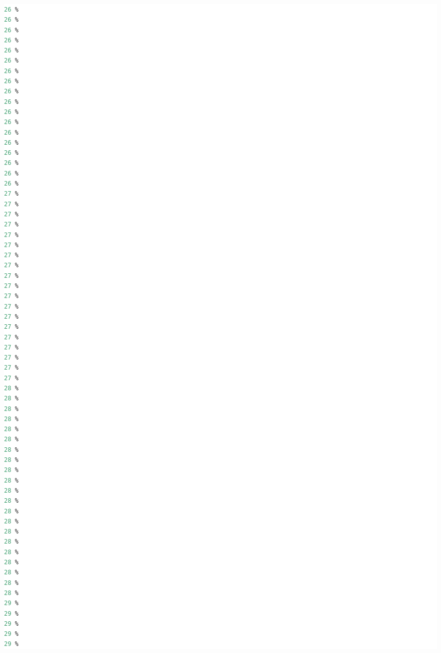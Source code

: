 ```r
26 %   
26 %   
26 %   
26 %   
26 %   
26 %   
26 %   
26 %   
26 %   
26 %   
26 %   
26 %   
26 %   
26 %   
26 %   
26 %   
26 %   
26 %   
27 %   
27 %   
27 %   
27 %   
27 %   
27 %   
27 %   
27 %   
27 %   
27 %   
27 %   
27 %   
27 %   
27 %   
27 %   
27 %   
27 %   
27 %   
27 %   
28 %   
28 %   
28 %   
28 %   
28 %   
28 %   
28 %   
28 %   
28 %   
28 %   
28 %   
28 %   
28 %   
28 %   
28 %   
28 %   
28 %   
28 %   
28 %   
28 %   
28 %   
29 %   
29 %   
29 %   
29 %   
29 %   
```